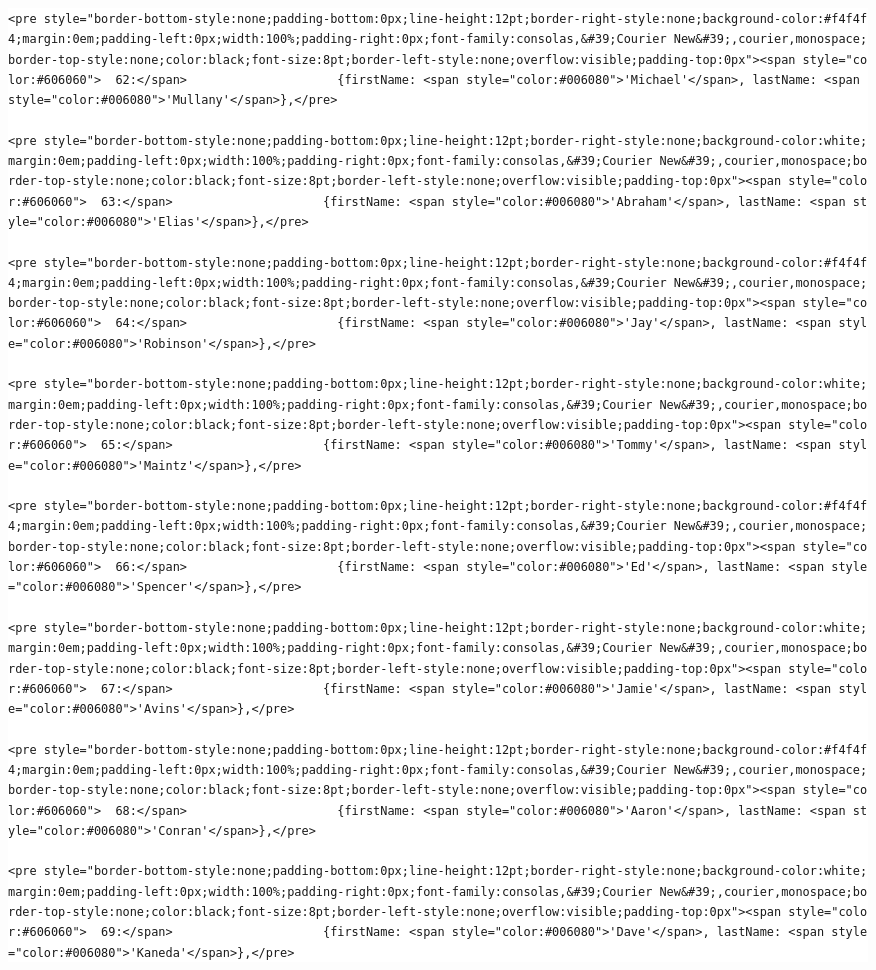     <pre style="border-bottom-style:none;padding-bottom:0px;line-height:12pt;border-right-style:none;background-color:#f4f4f4;margin:0em;padding-left:0px;width:100%;padding-right:0px;font-family:consolas,&#39;Courier New&#39;,courier,monospace;border-top-style:none;color:black;font-size:8pt;border-left-style:none;overflow:visible;padding-top:0px"><span style="color:#606060">  62:</span>                     {firstName: <span style="color:#006080">'Michael'</span>, lastName: <span style="color:#006080">'Mullany'</span>},</pre>

    <pre style="border-bottom-style:none;padding-bottom:0px;line-height:12pt;border-right-style:none;background-color:white;margin:0em;padding-left:0px;width:100%;padding-right:0px;font-family:consolas,&#39;Courier New&#39;,courier,monospace;border-top-style:none;color:black;font-size:8pt;border-left-style:none;overflow:visible;padding-top:0px"><span style="color:#606060">  63:</span>                     {firstName: <span style="color:#006080">'Abraham'</span>, lastName: <span style="color:#006080">'Elias'</span>},</pre>

    <pre style="border-bottom-style:none;padding-bottom:0px;line-height:12pt;border-right-style:none;background-color:#f4f4f4;margin:0em;padding-left:0px;width:100%;padding-right:0px;font-family:consolas,&#39;Courier New&#39;,courier,monospace;border-top-style:none;color:black;font-size:8pt;border-left-style:none;overflow:visible;padding-top:0px"><span style="color:#606060">  64:</span>                     {firstName: <span style="color:#006080">'Jay'</span>, lastName: <span style="color:#006080">'Robinson'</span>},</pre>

    <pre style="border-bottom-style:none;padding-bottom:0px;line-height:12pt;border-right-style:none;background-color:white;margin:0em;padding-left:0px;width:100%;padding-right:0px;font-family:consolas,&#39;Courier New&#39;,courier,monospace;border-top-style:none;color:black;font-size:8pt;border-left-style:none;overflow:visible;padding-top:0px"><span style="color:#606060">  65:</span>                     {firstName: <span style="color:#006080">'Tommy'</span>, lastName: <span style="color:#006080">'Maintz'</span>},</pre>

    <pre style="border-bottom-style:none;padding-bottom:0px;line-height:12pt;border-right-style:none;background-color:#f4f4f4;margin:0em;padding-left:0px;width:100%;padding-right:0px;font-family:consolas,&#39;Courier New&#39;,courier,monospace;border-top-style:none;color:black;font-size:8pt;border-left-style:none;overflow:visible;padding-top:0px"><span style="color:#606060">  66:</span>                     {firstName: <span style="color:#006080">'Ed'</span>, lastName: <span style="color:#006080">'Spencer'</span>},</pre>

    <pre style="border-bottom-style:none;padding-bottom:0px;line-height:12pt;border-right-style:none;background-color:white;margin:0em;padding-left:0px;width:100%;padding-right:0px;font-family:consolas,&#39;Courier New&#39;,courier,monospace;border-top-style:none;color:black;font-size:8pt;border-left-style:none;overflow:visible;padding-top:0px"><span style="color:#606060">  67:</span>                     {firstName: <span style="color:#006080">'Jamie'</span>, lastName: <span style="color:#006080">'Avins'</span>},</pre>

    <pre style="border-bottom-style:none;padding-bottom:0px;line-height:12pt;border-right-style:none;background-color:#f4f4f4;margin:0em;padding-left:0px;width:100%;padding-right:0px;font-family:consolas,&#39;Courier New&#39;,courier,monospace;border-top-style:none;color:black;font-size:8pt;border-left-style:none;overflow:visible;padding-top:0px"><span style="color:#606060">  68:</span>                     {firstName: <span style="color:#006080">'Aaron'</span>, lastName: <span style="color:#006080">'Conran'</span>},</pre>

    <pre style="border-bottom-style:none;padding-bottom:0px;line-height:12pt;border-right-style:none;background-color:white;margin:0em;padding-left:0px;width:100%;padding-right:0px;font-family:consolas,&#39;Courier New&#39;,courier,monospace;border-top-style:none;color:black;font-size:8pt;border-left-style:none;overflow:visible;padding-top:0px"><span style="color:#606060">  69:</span>                     {firstName: <span style="color:#006080">'Dave'</span>, lastName: <span style="color:#006080">'Kaneda'</span>},</pre>
